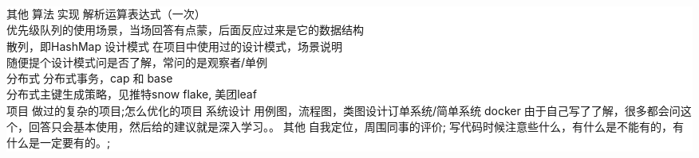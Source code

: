 <tr>
    <td rowspan="7">其他</td>
    <td>算法</td>
    <td>
        实现 解析运算表达式（一次）<br>
        优先级队列的使用场景，当场回答有点蒙，后面反应过来是它的数据结构<br>
        散列，即HashMap
    </td>
</tr>

<tr>
    <td>设计模式</td>
    <td>
        在项目中使用过的设计模式，场景说明<br>
        随便提个设计模式问是否了解，常问的是观察者/单例<br>
    </td>
</tr>

<tr>
    <td>分布式</td>
    <td>
        分布式事务，cap 和 base<br>
        分布式主键生成策略，见推特snow flake, 美团leaf<br>
    </td>
</tr>

<tr>
    <td>项目</td>
    <td>
        做过的复杂的项目;怎么优化的项目
    </td>
</tr>

<tr>
    <td>系统设计</td>
    <td>
        用例图，流程图，类图设计订单系统/简单系统
    </td>
</tr>

<tr>
    <td>docker</td>
    <td>
        由于自己写了了解，很多都会问这个，回答只会基本使用，然后给的建议就是深入学习。。
    </td>
</tr>

<tr>
    <td>其他</td>
    <td>
        自我定位，周围同事的评价;
        写代码时候注意些什么，有什么是不能有的，有什么是一定要有的。;
    </td>
</tr>
